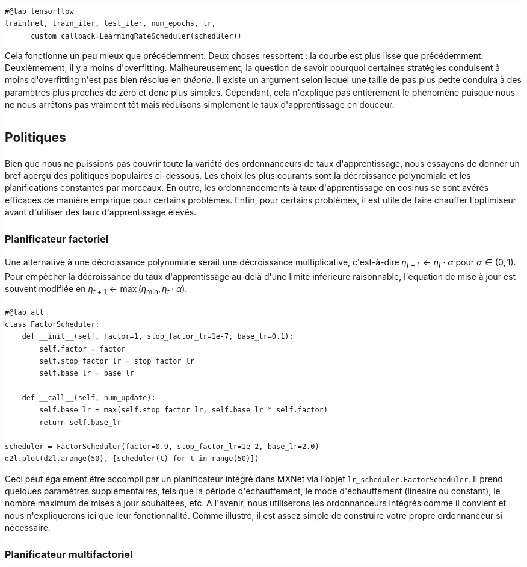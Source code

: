 ```{.python .input}
#@tab tensorflow
train(net, train_iter, test_iter, num_epochs, lr,
      custom_callback=LearningRateScheduler(scheduler))
```

Cela fonctionne un peu mieux que précédemment. Deux choses ressortent : la courbe est plus lisse que précédemment. Deuxièmement, il y a moins d'overfitting. Malheureusement, la question de savoir pourquoi certaines stratégies conduisent à moins d'overfitting n'est pas bien résolue en *théorie*. Il existe un argument selon lequel une taille de pas plus petite conduira à des paramètres plus proches de zéro et donc plus simples. Cependant, cela n'explique pas entièrement le phénomène puisque nous ne nous arrêtons pas vraiment tôt mais réduisons simplement le taux d'apprentissage en douceur.

## Politiques

Bien que nous ne puissions pas couvrir toute la variété des ordonnanceurs de taux d'apprentissage, nous essayons de donner un bref aperçu des politiques populaires ci-dessous. Les choix les plus courants sont la décroissance polynomiale et les planifications constantes par morceaux. En outre, les ordonnancements à taux d'apprentissage en cosinus se sont avérés efficaces de manière empirique pour certains problèmes. Enfin, pour certains problèmes, il est utile de faire chauffer l'optimiseur avant d'utiliser des taux d'apprentissage élevés.

### Planificateur factoriel

Une alternative à une décroissance polynomiale serait une décroissance multiplicative, c'est-à-dire $\eta_{t+1} \leftarrow \eta_t \cdot \alpha$ pour $\alpha \in (0, 1)$. Pour empêcher la décroissance du taux d'apprentissage au-delà d'une limite inférieure raisonnable, l'équation de mise à jour est souvent modifiée en $\eta_{t+1} \leftarrow \mathop{\mathrm{max}}(\eta_{\mathrm{min}}, \eta_t \cdot \alpha)$.

```{.python .input}
#@tab all
class FactorScheduler:
    def __init__(self, factor=1, stop_factor_lr=1e-7, base_lr=0.1):
        self.factor = factor
        self.stop_factor_lr = stop_factor_lr
        self.base_lr = base_lr

    def __call__(self, num_update):
        self.base_lr = max(self.stop_factor_lr, self.base_lr * self.factor)
        return self.base_lr

scheduler = FactorScheduler(factor=0.9, stop_factor_lr=1e-2, base_lr=2.0)
d2l.plot(d2l.arange(50), [scheduler(t) for t in range(50)])
```

Ceci peut également être accompli par un planificateur intégré dans MXNet via l'objet `lr_scheduler.FactorScheduler`. Il prend quelques paramètres supplémentaires, tels que la période d'échauffement, le mode d'échauffement (linéaire ou constant), le nombre maximum de mises à jour souhaitées, etc. A l'avenir, nous utiliserons les ordonnanceurs intégrés comme il convient et nous n'expliquerons ici que leur fonctionnalité. Comme illustré, il est assez simple de construire votre propre ordonnanceur si nécessaire.

### Planificateur multifactoriel
